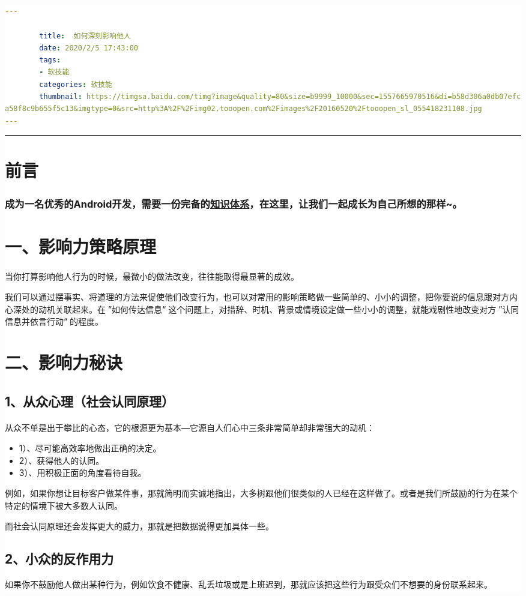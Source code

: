 ```yaml
---

		title:  如何深刻影响他人
		date: 2020/2/5 17:43:00   
		tags: 
		- 软技能
		categories: 软技能
		thumbnail: https://timgsa.baidu.com/timg?image&quality=80&size=b9999_10000&sec=1557665970516&di=b58d306a0db07efca58f8c9b655f5c13&imgtype=0&src=http%3A%2F%2Fimg02.tooopen.com%2Fimages%2F20160520%2Ftooopen_sl_055418231108.jpg
---
```


---

# 前言

### 成为一名优秀的Android开发，需要一份完备的[知识体系](https://github.com/JsonChao/Awesome-Android-Exercise)，在这里，让我们一起成长为自己所想的那样~。



# 一、影响力策略原理

当你打算影响他人行为的时候，最微小的做法改变，往往能取得最显著的成效。

我们可以通过摆事实、将道理的方法来促使他们改变行为，也可以对常用的影响策略做一些简单的、小小的调整，把你要说的信息跟对方内心深处的动机关联起来。在 ”如何传达信息“ 这个问题上，对措辞、时机、背景或情境设定做一些小小的调整，就能戏剧性地改变对方 ”认同信息并依言行动“ 的程度。


# 二、影响力秘诀

## 1、从众心理（社会认同原理）

从众不单是出于攀比的心态，它的根源更为基本—它源自人们心中三条非常简单却非常强大的动机：

- 1）、尽可能高效率地做出正确的决定。
- 2）、获得他人的认同。
- 3）、用积极正面的角度看待自我。


例如，如果你想让目标客户做某件事，那就简明而实诚地指出，大多树跟他们很类似的人已经在这样做了。或者是我们所鼓励的行为在某个特定的情境下被大多数人认同。

而社会认同原理还会发挥更大的威力，那就是把数据说得更加具体一些。


## 2、小众的反作用力

如果你不鼓励他人做出某种行为，例如饮食不健康、乱丢垃圾或是上班迟到，那就应该把这些行为跟受众们不想要的身份联系起来。

